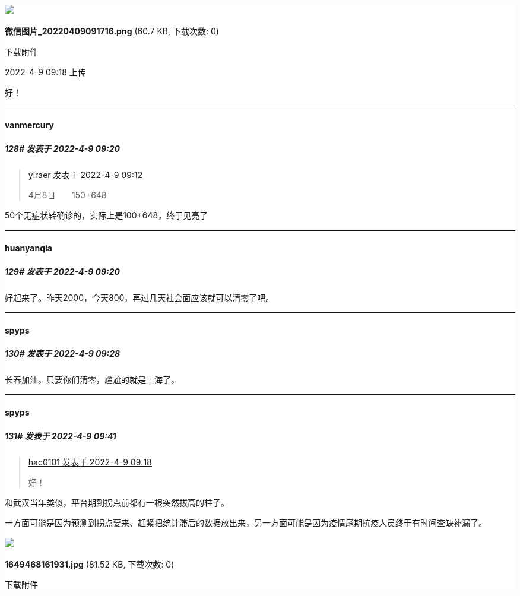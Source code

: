 <img src="https://img.saraba1st.com/forum/202204/09/091805h2o7dek87fcdc7fd.png" referrerpolicy="no-referrer">

<strong>微信图片_20220409091716.png</strong> (60.7 KB, 下载次数: 0)

下载附件

2022-4-9 09:18 上传

好！

*****

####  vanmercury  
##### 128#       发表于 2022-4-9 09:20

<blockquote><a href="httphttps://bbs.saraba1st.com/2b/forum.php?mod=redirect&amp;goto=findpost&amp;pid=55373299&amp;ptid=2062270" target="_blank">yiraer 发表于 2022-4-9 09:12</a>

4月8日       150+648</blockquote>
50个无症状转确诊的，实际上是100+648，终于见亮了

*****

####  huanyanqia  
##### 129#       发表于 2022-4-9 09:20

好起来了。昨天2000，今天800，再过几天社会面应该就可以清零了吧。



*****

####  spyps  
##### 130#       发表于 2022-4-9 09:28

长春加油。只要你们清零，尴尬的就是上海了。



*****

####  spyps  
##### 131#       发表于 2022-4-9 09:41

<blockquote><a href="httphttps://bbs.saraba1st.com/2b/forum.php?mod=redirect&amp;goto=findpost&amp;pid=55373363&amp;ptid=2062270" target="_blank">hac0101 发表于 2022-4-9 09:18</a>

好！</blockquote>
和武汉当年类似，平台期到拐点前都有一根突然拔高的柱子。

一方面可能是因为预测到拐点要来、赶紧把统计滞后的数据放出来，另一方面可能是因为疫情尾期抗疫人员终于有时间查缺补漏了。

<img src="https://img.saraba1st.com/forum/202204/09/093743s4yloseycehoosuo.jpg" referrerpolicy="no-referrer">

<strong>1649468161931.jpg</strong> (81.52 KB, 下载次数: 0)

下载附件
